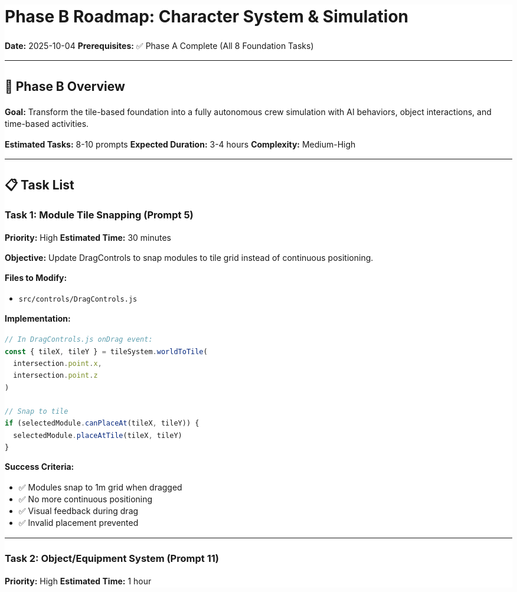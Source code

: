# Phase B Roadmap: Character System & Simulation

**Date:** 2025-10-04
**Prerequisites:** ✅ Phase A Complete (All 8 Foundation Tasks)

---

## 🎯 Phase B Overview

**Goal:** Transform the tile-based foundation into a fully autonomous crew simulation with AI behaviors, object interactions, and time-based activities.

**Estimated Tasks:** 8-10 prompts
**Expected Duration:** 3-4 hours
**Complexity:** Medium-High

---

## 📋 Task List

### Task 1: Module Tile Snapping (Prompt 5)
**Priority:** High
**Estimated Time:** 30 minutes

**Objective:** Update DragControls to snap modules to tile grid instead of continuous positioning.

**Files to Modify:**
- `src/controls/DragControls.js`

**Implementation:**
```javascript
// In DragControls.js onDrag event:
const { tileX, tileY } = tileSystem.worldToTile(
  intersection.point.x,
  intersection.point.z
)

// Snap to tile
if (selectedModule.canPlaceAt(tileX, tileY)) {
  selectedModule.placeAtTile(tileX, tileY)
}
```

**Success Criteria:**
- ✅ Modules snap to 1m grid when dragged
- ✅ No more continuous positioning
- ✅ Visual feedback during drag
- ✅ Invalid placement prevented

---

### Task 2: Object/Equipment System (Prompt 11)
**Priority:** High
**Estimated Time:** 1 hour
